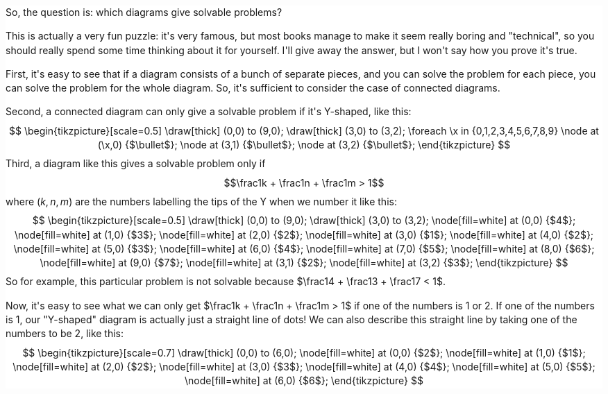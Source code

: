 So, the question is: which diagrams give solvable problems?

This is actually a very fun puzzle: it's very famous, but most books
manage to make it seem really boring and "technical", so you should
really spend some time thinking about it for yourself. I'll give away
the answer, but I won't say how you prove it's true.

First, it's easy to see that if a diagram consists of a bunch of
separate pieces, and you can solve the problem for each piece, you can
solve the problem for the whole diagram. So, it's sufficient to
consider the case of connected diagrams.

Second, a connected diagram can only give a solvable problem if it's
Y-shaped, like this:
$$
  \begin{tikzpicture}[scale=0.5]
    \draw[thick] (0,0) to (9,0);
    \draw[thick] (3,0) to (3,2);
    \foreach \x in {0,1,2,3,4,5,6,7,8,9}
      \node at (\x,0) {$\bullet$};
    \node at (3,1) {$\bullet$};
    \node at (3,2) {$\bullet$};
  \end{tikzpicture}
$$
Third, a diagram like this gives a solvable problem only if
$$\frac1k + \frac1n + \frac1m > 1$$
where $(k,n,m)$ are the numbers labelling the tips of the Y when we number
it like this:
$$
  \begin{tikzpicture}[scale=0.5]
    \draw[thick] (0,0) to (9,0);
    \draw[thick] (3,0) to (3,2);
    \node[fill=white] at (0,0) {$4$};
    \node[fill=white] at (1,0) {$3$};
    \node[fill=white] at (2,0) {$2$};
    \node[fill=white] at (3,0) {$1$};
    \node[fill=white] at (4,0) {$2$};
    \node[fill=white] at (5,0) {$3$};
    \node[fill=white] at (6,0) {$4$};
    \node[fill=white] at (7,0) {$5$};
    \node[fill=white] at (8,0) {$6$};
    \node[fill=white] at (9,0) {$7$};
    \node[fill=white] at (3,1) {$2$};
    \node[fill=white] at (3,2) {$3$};
  \end{tikzpicture}
$$
So for example, this particular problem is not solvable because
$\frac14 + \frac13 + \frac17 < 1$.

Now, it's easy to see what we can only get $\frac1k + \frac1n + \frac1m > 1$ if one
of the numbers is $1$ or $2$. If one of the numbers is $1$, our "Y-shaped"
diagram is actually just a straight line of dots! We can also describe
this straight line by taking one of the numbers to be $2$, like this:
$$
  \begin{tikzpicture}[scale=0.7]
    \draw[thick] (0,0) to (6,0);
    \node[fill=white] at (0,0) {$2$};
    \node[fill=white] at (1,0) {$1$};
    \node[fill=white] at (2,0) {$2$};
    \node[fill=white] at (3,0) {$3$};
    \node[fill=white] at (4,0) {$4$};
    \node[fill=white] at (5,0) {$5$};
    \node[fill=white] at (6,0) {$6$};
  \end{tikzpicture}
$$